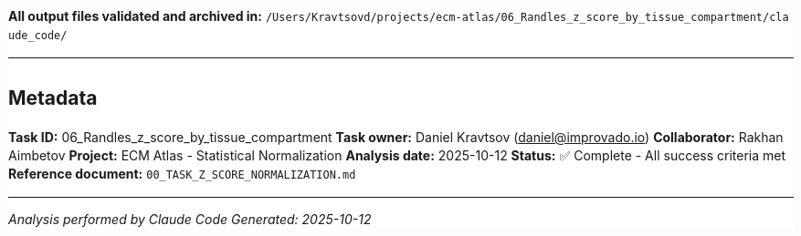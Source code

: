 **All output files validated and archived in:**
`/Users/Kravtsovd/projects/ecm-atlas/06_Randles_z_score_by_tissue_compartment/claude_code/`

---

## Metadata

**Task ID:** 06_Randles_z_score_by_tissue_compartment
**Task owner:** Daniel Kravtsov (daniel@improvado.io)
**Collaborator:** Rakhan Aimbetov
**Project:** ECM Atlas - Statistical Normalization
**Analysis date:** 2025-10-12
**Status:** ✅ Complete - All success criteria met
**Reference document:** `00_TASK_Z_SCORE_NORMALIZATION.md`

---

*Analysis performed by Claude Code*
*Generated: 2025-10-12*
